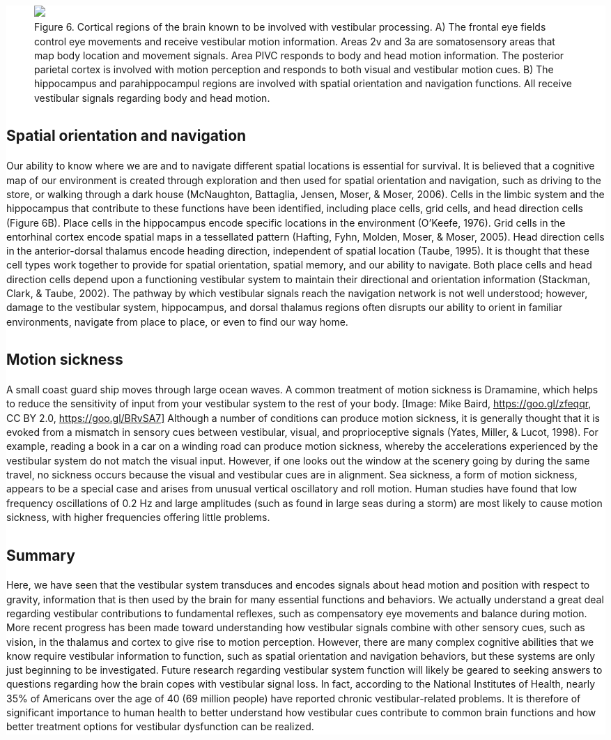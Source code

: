 <figure>
    <img src="https://UMDOER.github.io/PSYC341OER/images/vest8.png" style="width:75%">
    <figcaption> Figure 6. Cortical regions of the brain known to be involved with vestibular processing. A) The frontal eye fields control eye movements and receive vestibular motion information. Areas 2v and 3a are somatosensory areas that map body location and movement signals. Area PIVC responds to body and head motion information. The posterior parietal cortex is involved with motion perception and responds to both visual and vestibular motion cues. B) The hippocampus and parahippocampul regions are involved with spatial orientation and navigation functions. All receive vestibular signals regarding body and head motion. </figcaption>
</figure>


## Spatial orientation and navigation
Our ability to know where we are and to navigate different spatial locations is essential for survival. It is believed that a cognitive map of our environment is created through exploration and then used for spatial orientation and navigation, such as driving to the store, or walking through a dark house (McNaughton, Battaglia, Jensen, Moser, & Moser, 2006). Cells in the limbic system and the hippocampus that contribute to these functions have been identified, including place cells, grid cells, and head direction cells (Figure 6B). Place cells in the hippocampus encode specific locations in the environment (O’Keefe, 1976). Grid cells in the entorhinal cortex encode spatial maps in a tessellated pattern (Hafting, Fyhn, Molden, Moser, & Moser, 2005). Head direction cells in the anterior-dorsal thalamus encode heading direction, independent of spatial location (Taube, 1995). It is thought that these cell types work together to provide for spatial orientation, spatial memory, and our ability to navigate. Both place cells and head direction cells depend upon a functioning vestibular system to maintain their directional and orientation information (Stackman, Clark, & Taube, 2002). The pathway by which vestibular signals reach the navigation network is not well understood; however, damage to the vestibular system, hippocampus, and dorsal thalamus regions often disrupts our ability to orient in familiar environments, navigate from place to place, or even to find our way home.

## Motion sickness
A small coast guard ship moves through large ocean waves.
A common treatment of motion sickness is Dramamine, which helps to reduce the sensitivity of input from your vestibular system to the rest of your body. [Image: Mike Baird, https://goo.gl/zfeqqr, CC BY 2.0, https://goo.gl/BRvSA7]
Although a number of conditions can produce motion sickness, it is generally thought that it is evoked from a mismatch in sensory cues between vestibular, visual, and proprioceptive signals (Yates, Miller, & Lucot, 1998). For example, reading a book in a car on a winding road can produce motion sickness, whereby the accelerations experienced by the vestibular system do not match the visual input. However, if one looks out the window at the scenery going by during the same travel, no sickness occurs because the visual and vestibular cues are in alignment. Sea sickness, a form of motion sickness, appears to be a special case and arises from unusual vertical oscillatory and roll motion. Human studies have found that low frequency oscillations of 0.2 Hz and large amplitudes (such as found in large seas during a storm) are most likely to cause motion sickness, with higher frequencies offering little problems.

## Summary
Here, we have seen that the vestibular system transduces and encodes signals about head motion and position with respect to gravity, information that is then used by the brain for many essential functions and behaviors. We actually understand a great deal regarding vestibular contributions to fundamental reflexes, such as compensatory eye movements and balance during motion. More recent progress has been made toward understanding how vestibular signals combine with other sensory cues, such as vision, in the thalamus and cortex to give rise to motion perception. However, there are many complex cognitive abilities that we know require vestibular information to function, such as spatial orientation and navigation behaviors, but these systems are only just beginning to be investigated. Future research regarding vestibular system function will likely be geared to seeking answers to questions regarding how the brain copes with vestibular signal loss. In fact, according to the National Institutes of Health, nearly 35% of Americans over the age of 40 (69 million people) have reported chronic vestibular-related problems. It is therefore of significant importance to human health to better understand how vestibular cues contribute to common brain functions and how better treatment options for vestibular dysfunction can be realized.
